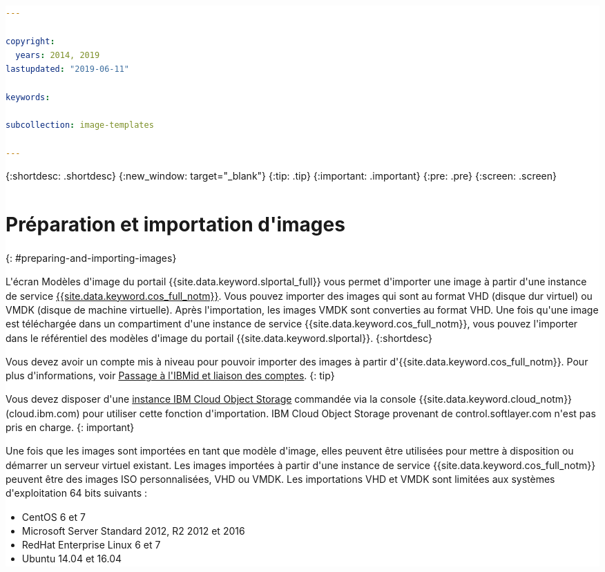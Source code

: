 ```yaml
---

copyright:
  years: 2014, 2019
lastupdated: "2019-06-11"

keywords:

subcollection: image-templates

---
```


{:shortdesc: .shortdesc}
{:new_window: target="_blank"}
{:tip: .tip}
{:important: .important}
{:pre: .pre}
{:screen: .screen}


# Préparation et importation d'images
{: #preparing-and-importing-images}

L'écran Modèles d'image du portail {{site.data.keyword.slportal_full}} vous permet d'importer une image à partir d'une instance de service [{{site.data.keyword.cos_full_notm}}](/docs/services/cloud-object-storage?topic=cloud-object-storage-about). Vous pouvez importer des images qui sont au format VHD (disque dur virtuel) ou VMDK (disque de machine virtuelle). Après l'importation, les images VMDK sont converties au format VHD. Une fois qu'une image est téléchargée dans un compartiment d'une instance de service {{site.data.keyword.cos_full_notm}}, vous pouvez l'importer dans le référentiel des modèles d'image du portail {{site.data.keyword.slportal}}.
{:shortdesc}

Vous devez avoir un compte mis à niveau pour pouvoir importer des images à partir d'{{site.data.keyword.cos_full_notm}}. Pour plus d'informations, voir [Passage à l'IBMid et liaison des comptes](/docs/account/softlayerlink.html).
{: tip}

Vous devez disposer d'une [instance IBM Cloud Object Storage](/docs/services/cloud-object-storage?topic=cloud-object-storage-provision#provision-account) commandée via la console {{site.data.keyword.cloud_notm}} (cloud.ibm.com) pour utiliser cette fonction d'importation.  IBM Cloud Object Storage provenant de control.softlayer.com n'est pas pris en charge.
{: important}

Une fois que les images sont importées en tant que modèle d'image, elles peuvent être utilisées pour mettre à disposition ou démarrer un serveur virtuel existant. Les images importées à partir d'une instance de service {{site.data.keyword.cos_full_notm}} peuvent être des images ISO personnalisées, VHD ou VMDK. Les importations VHD et VMDK sont limitées aux systèmes d'exploitation 64 bits suivants :  

* CentOS 6 et 7
* Microsoft Server Standard 2012, R2 2012 et 2016
* RedHat Enterprise Linux 6 et 7
* Ubuntu 14.04 et 16.04
